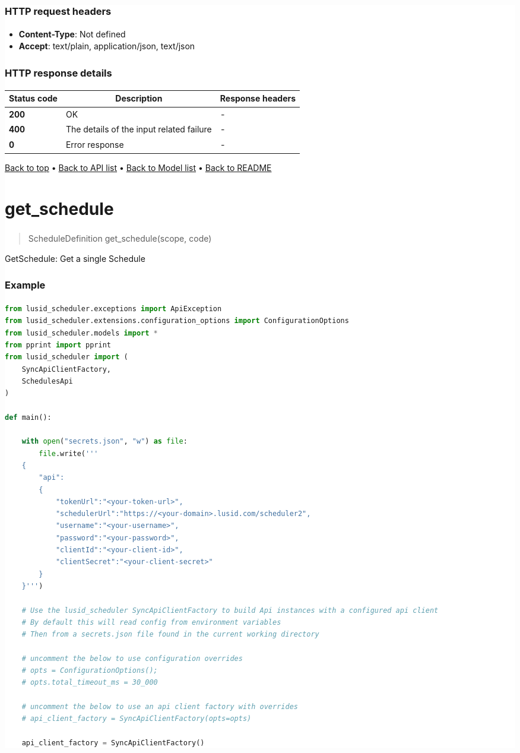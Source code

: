 ### HTTP request headers

 - **Content-Type**: Not defined
 - **Accept**: text/plain, application/json, text/json

### HTTP response details
| Status code | Description | Response headers |
|-------------|-------------|------------------|
**200** | OK |  -  |
**400** | The details of the input related failure |  -  |
**0** | Error response |  -  |

[Back to top](#) &#8226; [Back to API list](../README.md#documentation-for-api-endpoints) &#8226; [Back to Model list](../README.md#documentation-for-models) &#8226; [Back to README](../README.md)

# **get_schedule**
> ScheduleDefinition get_schedule(scope, code)

GetSchedule: Get a single Schedule

### Example

```python
from lusid_scheduler.exceptions import ApiException
from lusid_scheduler.extensions.configuration_options import ConfigurationOptions
from lusid_scheduler.models import *
from pprint import pprint
from lusid_scheduler import (
    SyncApiClientFactory,
    SchedulesApi
)

def main():

    with open("secrets.json", "w") as file:
        file.write('''
    {
        "api":
        {
            "tokenUrl":"<your-token-url>",
            "schedulerUrl":"https://<your-domain>.lusid.com/scheduler2",
            "username":"<your-username>",
            "password":"<your-password>",
            "clientId":"<your-client-id>",
            "clientSecret":"<your-client-secret>"
        }
    }''')

    # Use the lusid_scheduler SyncApiClientFactory to build Api instances with a configured api client
    # By default this will read config from environment variables
    # Then from a secrets.json file found in the current working directory

    # uncomment the below to use configuration overrides
    # opts = ConfigurationOptions();
    # opts.total_timeout_ms = 30_000

    # uncomment the below to use an api client factory with overrides
    # api_client_factory = SyncApiClientFactory(opts=opts)

    api_client_factory = SyncApiClientFactory()

```